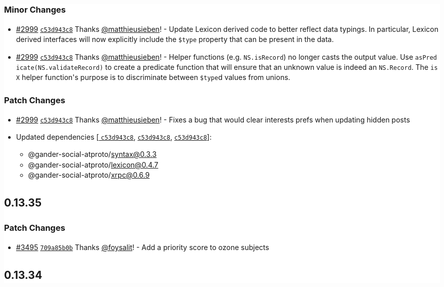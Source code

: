 ### Minor Changes

- [#2999](https://github.com/bluesky-social/atproto/pull/2999) [
  `c53d943c8`](https://github.com/bluesky-social/atproto/commit/c53d943c8be5b8886254e020970a68c0f745b14c)
  Thanks [@matthieusieben](https://github.com/matthieusieben)! - Update Lexicon derived code to better reflect data
  typings. In particular, Lexicon derived interfaces will now explicitly include the `$type` property that can be
  present in the data.

- [#2999](https://github.com/bluesky-social/atproto/pull/2999) [
  `c53d943c8`](https://github.com/bluesky-social/atproto/commit/c53d943c8be5b8886254e020970a68c0f745b14c)
  Thanks [@matthieusieben](https://github.com/matthieusieben)! - Helper functions (e.g. `NS.isRecord`) no longer casts
  the output value. Use `asPredicate(NS.validateRecord)` to create a predicate function that will ensure that an unknown
  value is indeed an `NS.Record`. The `isX` helper function's purpose is to discriminate between `$type`d values from
  unions.

### Patch Changes

- [#2999](https://github.com/bluesky-social/atproto/pull/2999) [
  `c53d943c8`](https://github.com/bluesky-social/atproto/commit/c53d943c8be5b8886254e020970a68c0f745b14c)
  Thanks [@matthieusieben](https://github.com/matthieusieben)! - Fixes a bug that would clear interests prefs when
  updating hidden posts

- Updated dependencies [[
  `c53d943c8`](https://github.com/bluesky-social/atproto/commit/c53d943c8be5b8886254e020970a68c0f745b14c), [
  `c53d943c8`](https://github.com/bluesky-social/atproto/commit/c53d943c8be5b8886254e020970a68c0f745b14c), [
  `c53d943c8`](https://github.com/bluesky-social/atproto/commit/c53d943c8be5b8886254e020970a68c0f745b14c)]:
    - @gander-social-atproto/syntax@0.3.3
    - @gander-social-atproto/lexicon@0.4.7
    - @gander-social-atproto/xrpc@0.6.9

## 0.13.35

### Patch Changes

- [#3495](https://github.com/bluesky-social/atproto/pull/3495) [
  `709a85b0b`](https://github.com/bluesky-social/atproto/commit/709a85b0b633b5483b7161db64b429c746239153)
  Thanks [@foysalit](https://github.com/foysalit)! - Add a priority score to ozone subjects

## 0.13.34
